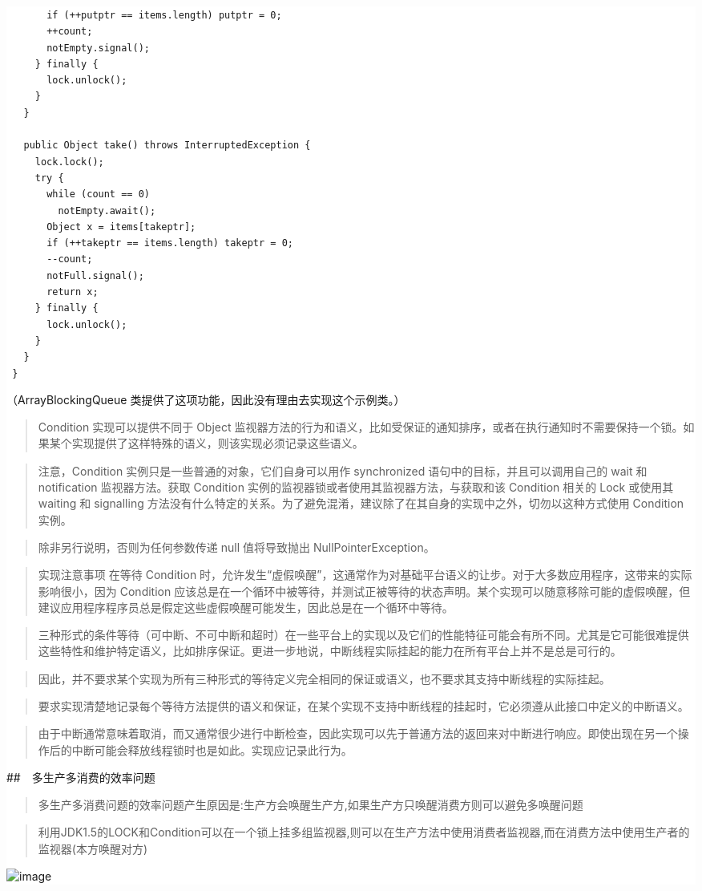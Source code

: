 ```
       if (++putptr == items.length) putptr = 0;
       ++count;
       notEmpty.signal();
     } finally {
       lock.unlock();
     }
   }

   public Object take() throws InterruptedException {
     lock.lock();
     try {
       while (count == 0) 
         notEmpty.await();
       Object x = items[takeptr]; 
       if (++takeptr == items.length) takeptr = 0;
       --count;
       notFull.signal();
       return x;
     } finally {
       lock.unlock();
     }
   } 
 }
```

 （ArrayBlockingQueue 类提供了这项功能，因此没有理由去实现这个示例类。） 
>Condition 实现可以提供不同于 Object 监视器方法的行为和语义，比如受保证的通知排序，或者在执行通知时不需要保持一个锁。如果某个实现提供了这样特殊的语义，则该实现必须记录这些语义。 

>注意，Condition 实例只是一些普通的对象，它们自身可以用作 synchronized 语句中的目标，并且可以调用自己的 wait 和 notification 监视器方法。获取 Condition 实例的监视器锁或者使用其监视器方法，与获取和该 Condition 相关的 Lock 或使用其 waiting 和 signalling 方法没有什么特定的关系。为了避免混淆，建议除了在其自身的实现中之外，切勿以这种方式使用 Condition 实例。 

>除非另行说明，否则为任何参数传递 null 值将导致抛出 NullPointerException。 

>实现注意事项
在等待 Condition 时，允许发生“虚假唤醒”，这通常作为对基础平台语义的让步。对于大多数应用程序，这带来的实际影响很小，因为 Condition 应该总是在一个循环中被等待，并测试正被等待的状态声明。某个实现可以随意移除可能的虚假唤醒，但建议应用程序程序员总是假定这些虚假唤醒可能发生，因此总是在一个循环中等待。 

>三种形式的条件等待（可中断、不可中断和超时）在一些平台上的实现以及它们的性能特征可能会有所不同。尤其是它可能很难提供这些特性和维护特定语义，比如排序保证。更进一步地说，中断线程实际挂起的能力在所有平台上并不是总是可行的。 

>因此，并不要求某个实现为所有三种形式的等待定义完全相同的保证或语义，也不要求其支持中断线程的实际挂起。 

>要求实现清楚地记录每个等待方法提供的语义和保证，在某个实现不支持中断线程的挂起时，它必须遵从此接口中定义的中断语义。 

>由于中断通常意味着取消，而又通常很少进行中断检查，因此实现可以先于普通方法的返回来对中断进行响应。即使出现在另一个操作后的中断可能会释放线程锁时也是如此。实现应记录此行为。 

##　多生产多消费的效率问题

> 多生产多消费问题的效率问题产生原因是:生产方会唤醒生产方,如果生产方只唤醒消费方则可以避免多唤醒问题

>利用JDK1.5的LOCK和Condition可以在一个锁上挂多组监视器,则可以在生产方法中使用消费者监视器,而在消费方法中使用生产者的监视器(本方唤醒对方)

![image](http://clsaajavaimgbed-10042610.cos.myqcloud.com/%E6%97%A7%E9%94%81%E5%92%8C%E6%96%B0%E9%94%81%E7%9A%84%E5%8C%BA%E5%88%AB.JPG)
